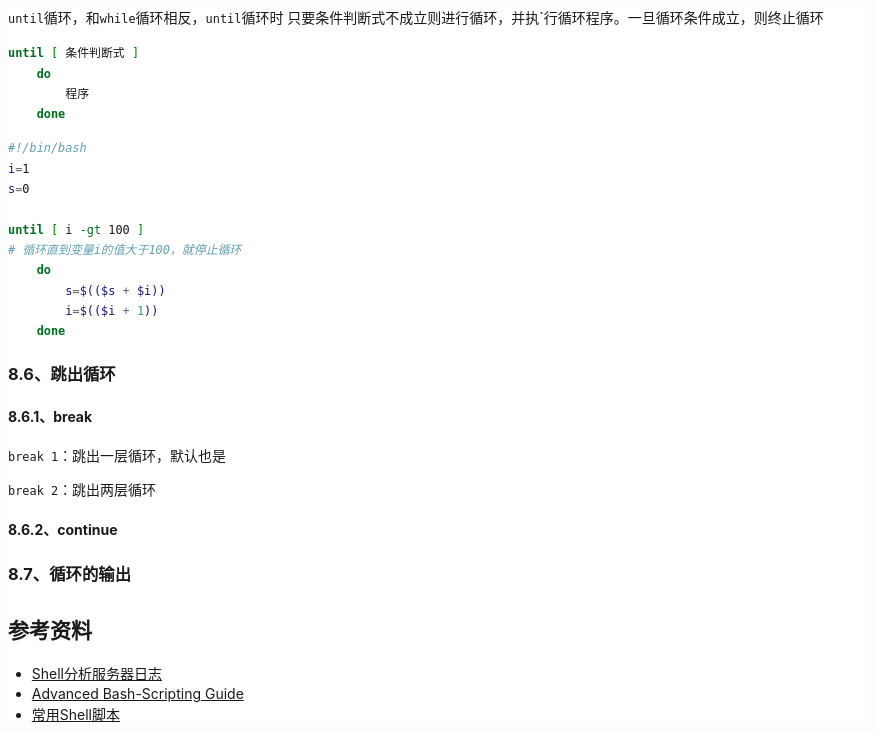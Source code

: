 `until`循环，和`while`循环相反，`until`循环时 只要条件判断式不成立则进行循环，并执`行循环程序。一旦循环条件成立，则终止循环

```bash
until [ 条件判断式 ]
	do
		程序
	done
```

```bash
#!/bin/bash
i=1
s=0

until [ i -gt 100 ]
# 循环直到变量i的值大于100，就停止循环
	do
		s=$(($s + $i))
		i=$(($i + 1))
	done
```

### 8.6、跳出循环

#### 8.6.1、break

`break 1`：跳出一层循环，默认也是

`break 2`：跳出两层循环

#### 8.6.2、continue

### 8.7、循环的输出




## 参考资料

- [Shell分析服务器日志](https://segmentfault.com/a/1190000009745139)
- [Advanced Bash-Scripting Guide](https://tldp.org/LDP/abs/html/index.html)
- [常用Shell脚本](https://mp.weixin.qq.com/s/K3FyXOWTAH9f7l5mui5nsA)
